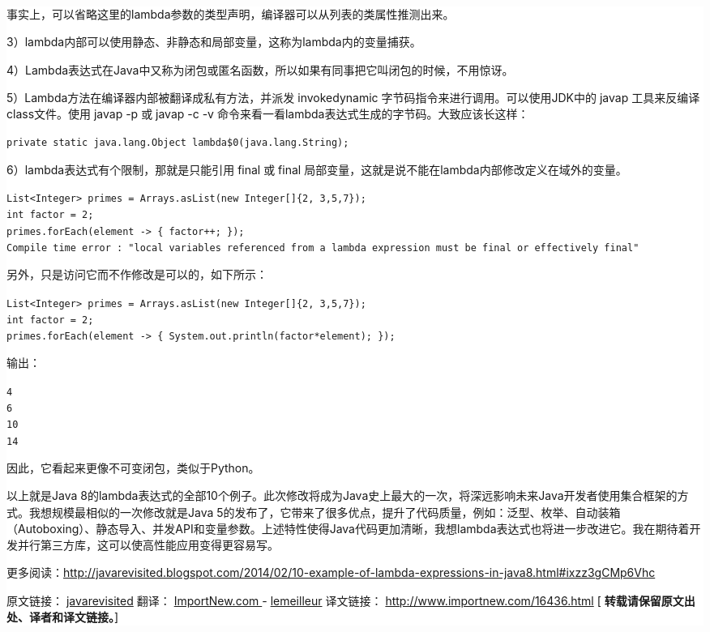 事实上，可以省略这里的lambda参数的类型声明，编译器可以从列表的类属性推测出来。

3）lambda内部可以使用静态、非静态和局部变量，这称为lambda内的变量捕获。

4）Lambda表达式在Java中又称为闭包或匿名函数，所以如果有同事把它叫闭包的时候，不用惊讶。

5）Lambda方法在编译器内部被翻译成私有方法，并派发 invokedynamic 字节码指令来进行调用。可以使用JDK中的 javap  工具来反编译class文件。使用 javap -p 或 javap -c -v 命令来看一看lambda表达式生成的字节码。大致应该长这样：

```
private static java.lang.Object lambda$0(java.lang.String);
```

6）lambda表达式有个限制，那就是只能引用 final 或 final 局部变量，这就是说不能在lambda内部修改定义在域外的变量。

```
List<Integer> primes = Arrays.asList(new Integer[]{2, 3,5,7});
int factor = 2;
primes.forEach(element -> { factor++; });
Compile time error : "local variables referenced from a lambda expression must be final or effectively final"
```

另外，只是访问它而不作修改是可以的，如下所示：

```
List<Integer> primes = Arrays.asList(new Integer[]{2, 3,5,7});
int factor = 2;
primes.forEach(element -> { System.out.println(factor*element); });
```

输出：

```
4
6
10
14
```

因此，它看起来更像不可变闭包，类似于Python。

以上就是Java  8的lambda表达式的全部10个例子。此次修改将成为Java史上最大的一次，将深远影响未来Java开发者使用集合框架的方式。我想规模最相似的一次修改就是Java   5的发布了，它带来了很多优点，提升了代码质量，例如：泛型、枚举、自动装箱（Autoboxing）、静态导入、并发API和变量参数。上述特性使得Java代码更加清晰，我想lambda表达式也将进一步改进它。我在期待着开发并行第三方库，这可以使高性能应用变得更容易写。

更多阅读：http://javarevisited.blogspot.com/2014/02/10-example-of-lambda-expressions-in-java8.html#ixzz3gCMp6Vhc

原文链接： [javarevisited](http://javarevisited.blogspot.sg/2014/02/10-example-of-lambda-expressions-in-java8.html) 翻译： [ImportNew.com ](http://www.importnew.com/)- [lemeilleur](http://www.importnew.com/author/lemeilleur)
译文链接： http://www.importnew.com/16436.html
[ **转载请保留原文出处、译者和译文链接。**]